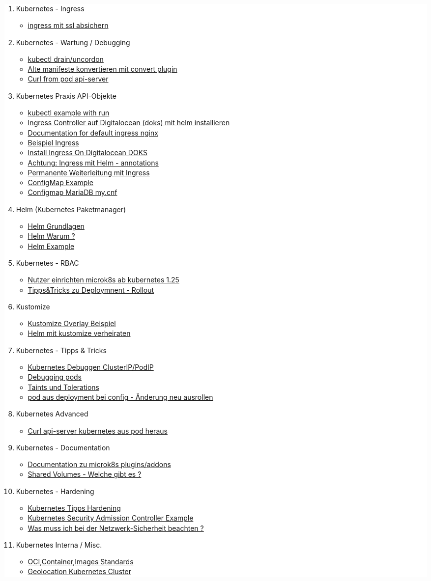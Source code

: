   1. Kubernetes - Ingress 
     * [ingress mit ssl absichern](/kubernetes-security/ingress-ssl.md)

  1. Kubernetes - Wartung / Debugging 
     * [kubectl drain/uncordon](/kubectl/uncordon-drain.md)
     * [Alte manifeste konvertieren mit convert plugin](/kubectl/convert-plugin.md)
     * [Curl from pod api-server](/kubernetes-advanced/curl-api-server.md)

  1. Kubernetes Praxis API-Objekte
     * [kubectl example with run](/kubectl/run-with-example.md)
     * [Ingress Controller auf Digitalocean (doks) mit helm installieren](/digitalocean/ingress-auf-digitalocean-mit-helm.md)
     * [Documentation for default ingress nginx](https://kubernetes.github.io/ingress-nginx/user-guide/nginx-configuration/configmap/)
     * [Beispiel Ingress](/kubectl-examples/04-ingress-nginx.md)
     * [Install Ingress On Digitalocean DOKS](/digitalocean/install-ingress-helm.md)
     * [Achtung: Ingress mit Helm - annotations](/ingress-mit-helm-class-achtung.md)
     * [Permanente Weiterleitung mit Ingress](/kubectl-examples/05-ingress-permanent-redirect.md)
     * [ConfigMap Example](/kubectl-examples/06-configmap.md)
     * [Configmap MariaDB my.cnf](kubectl-examples/06b-mariadb-configmap-configfile.md)     
     
  1. Helm (Kubernetes Paketmanager) 
     * [Helm Grundlagen](/helm/grundlagen.md)
     * [Helm Warum ?](/helm/warum.md)
     * [Helm Example](/helm/example.md)

  1. Kubernetes - RBAC 
     * [Nutzer einrichten microk8s ab kubernetes 1.25](/kubernetes/rbac-create-user-kubernetes-1-25.md)
     * [Tipps&Tricks zu Deploymnent - Rollout](/kubectl/rollout.md) 

  1. Kustomize 
     * [Kustomize Overlay Beispiel](/kustomize/02-overlay-example.md)
     * [Helm mit kustomize verheiraten](/kustomize/helm-kustomize-options.md)

  1. Kubernetes - Tipps & Tricks 
     * [Kubernetes Debuggen ClusterIP/PodIP](/tipps-tricks/cluster-ip-debug.md)
     * [Debugging pods](tipps-tricks/debugging-pods.md)
     * [Taints und Tolerations](kubernetes/taints-tolerations.md)
     * [pod aus deployment bei config - Änderung neu ausrollen](https://github.com/stakater/Reloader)

  1. Kubernetes Advanced 
     * [Curl api-server kubernetes aus pod heraus](kubernetes-advanced/curl-api-server.md)

  1. Kubernetes - Documentation 
     * [Documentation zu microk8s plugins/addons](https://microk8s.io/docs/addons)  
     * [Shared Volumes - Welche gibt es ?](https://kubernetes.io/docs/concepts/storage/volumes/)

  1. Kubernetes - Hardening 
     * [Kubernetes Tipps Hardening](kubernetes-security/tipps-hardening.md)
     * [Kubernetes Security Admission Controller Example](kubernetes-security/pod-security-admission.md)
     * [Was muss ich bei der Netzwerk-Sicherheit beachten ?](kubernetes-security/network-tasks-security-overview.md)
     
  1. Kubernetes Interna / Misc.
     * [OCI,Container,Images Standards](docker-alternatives-kubernetes.md)
     * [Geolocation Kubernetes Cluster](https://learnk8s.io/bite-sized/connecting-multiple-kubernetes-clusters)
